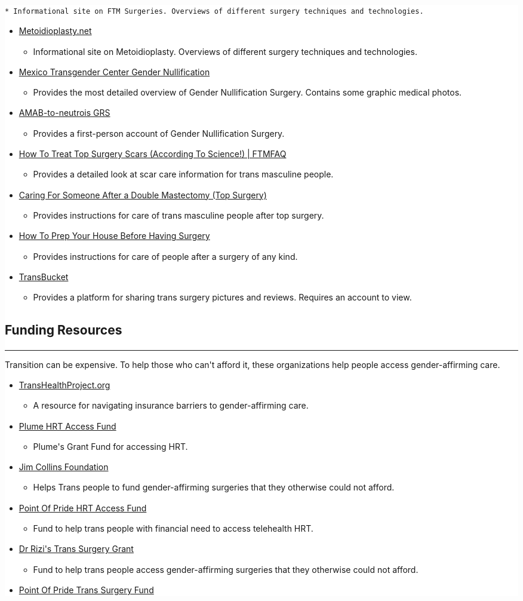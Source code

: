     * Informational site on FTM Surgeries. Overviews of different surgery techniques and technologies.
*   [Metoidioplasty.net](https://www.metoidioplasty.net/)

    * Informational site on Metoidioplasty. Overviews of different surgery techniques and technologies.

*   [Mexico Transgender Center Gender Nullification](https://mexicotransgendercenter.us/service/orchiectomy-nullification/)

    * Provides the most detailed overview of Gender Nullification Surgery. Contains some graphic medical photos.

*   [AMAB-to-neutrois GRS](https://beesbuzz.biz/articles/5195-nullification-surgery)

    * Provides a first-person account of Gender Nullification Surgery.

*   [How To Treat Top Surgery Scars (According To Science!) | FTMFAQ](https://youtu.be/3u0Icd2BW7o?si=xqcxKvgKfwxLy3Ev)

    * Provides a detailed look at scar care information for trans masculine people.

*   [Caring For Someone After a Double Mastectomy (Top Surgery)](https://www.rainbowalphabetcollective.org/post/caring-for-someone-after-a-double-mastectomy-top-surgery)

    * Provides instructions for care of trans masculine people after top surgery.

*   [How To Prep Your House Before Having Surgery](https://www.lelaburris.com/prep-house-surgery/)

    * Provides instructions for care of people after a surgery of any kind.
*   [TransBucket](https://www.transbucket.com)

    * Provides a platform for sharing trans surgery pictures and reviews. Requires an account to view.

## Funding Resources
--------------------------------------------------------------------------------------------

Transition can be expensive. To help those who can't afford it, these organizations help people access gender-affirming care.

*   [TransHealthProject.org](https://transhealthproject.org/)

    * A resource for navigating insurance barriers to gender-affirming care.

*   [Plume HRT Access Fund](https://getplume.co/hrt-access-fund/)

    * Plume's Grant Fund for accessing HRT.

*   [Jim Collins Foundation](https://jimcollinsfoundation.org/)

    * Helps Trans people to fund gender-affirming surgeries that they otherwise could not afford.

*   [Point Of Pride HRT Access Fund](https://www.pointofpride.org/hrt-access-fund)
    
    * Fund to help trans people with financial need to access telehealth HRT.
    
*   [Dr Rizi's Trans Surgery Grant](https://rizitimane.com/trans-surgery-scholarship-application/)

    * Fund to help trans people access gender-affirming surgeries that they otherwise could not afford.

*   [Point Of Pride Trans Surgery Fund](https://www.pointofpride.org/annual-transgender-surgery-fund)
